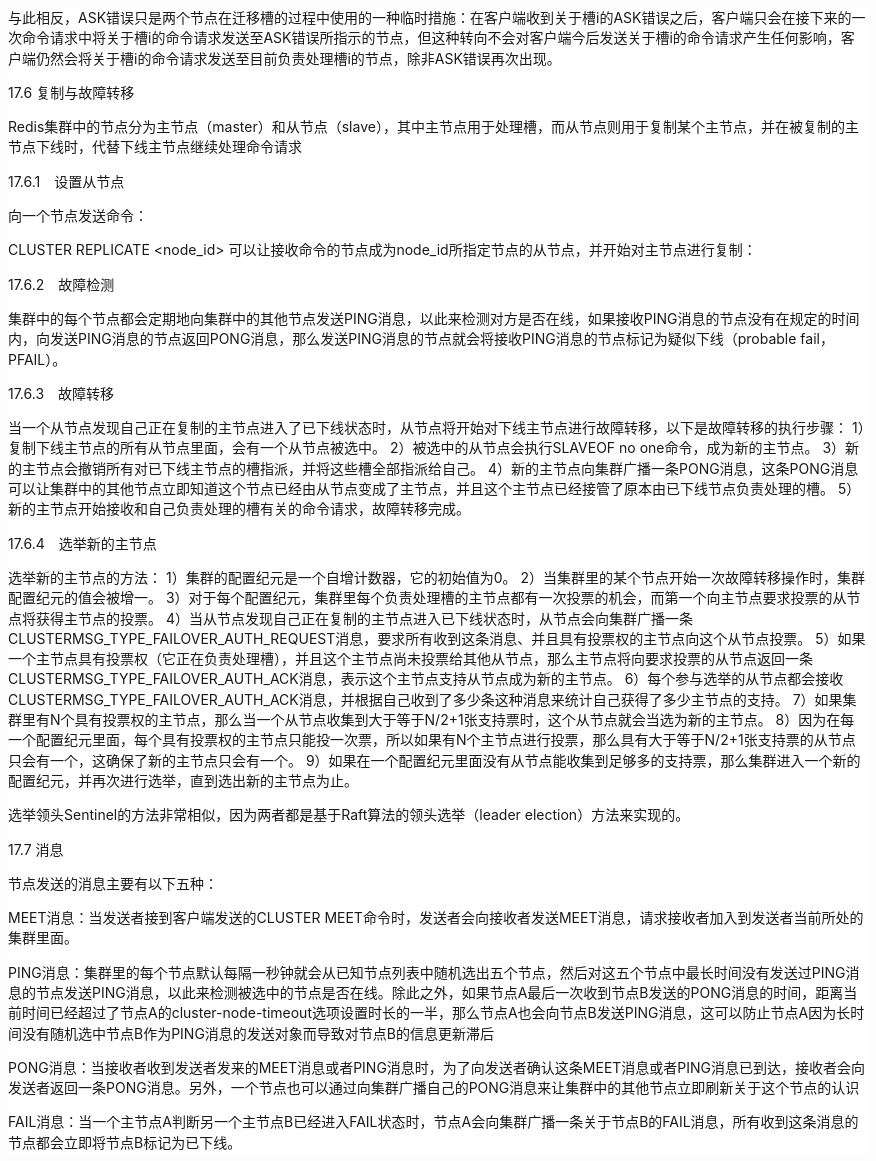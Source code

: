 与此相反，ASK错误只是两个节点在迁移槽的过程中使用的一种临时措施：在客户端收到关于槽i的ASK错误之后，客户端只会在接下来的一次命令请求中将关于槽i的命令请求发送至ASK错误所指示的节点，但这种转向不会对客户端今后发送关于槽i的命令请求产生任何影响，客户端仍然会将关于槽i的命令请求发送至目前负责处理槽i的节点，除非ASK错误再次出现。

17.6 复制与故障转移

Redis集群中的节点分为主节点（master）和从节点（slave），其中主节点用于处理槽，而从节点则用于复制某个主节点，并在被复制的主节点下线时，代替下线主节点继续处理命令请求

17.6.1　设置从节点

向一个节点发送命令：

CLUSTER REPLICATE <node_id>
可以让接收命令的节点成为node_id所指定节点的从节点，并开始对主节点进行复制：

17.6.2　故障检测

集群中的每个节点都会定期地向集群中的其他节点发送PING消息，以此来检测对方是否在线，如果接收PING消息的节点没有在规定的时间内，向发送PING消息的节点返回PONG消息，那么发送PING消息的节点就会将接收PING消息的节点标记为疑似下线（probable fail，PFAIL）。

17.6.3　故障转移

当一个从节点发现自己正在复制的主节点进入了已下线状态时，从节点将开始对下线主节点进行故障转移，以下是故障转移的执行步骤：
1）复制下线主节点的所有从节点里面，会有一个从节点被选中。
2）被选中的从节点会执行SLAVEOF no one命令，成为新的主节点。
3）新的主节点会撤销所有对已下线主节点的槽指派，并将这些槽全部指派给自己。
4）新的主节点向集群广播一条PONG消息，这条PONG消息可以让集群中的其他节点立即知道这个节点已经由从节点变成了主节点，并且这个主节点已经接管了原本由已下线节点负责处理的槽。
5）新的主节点开始接收和自己负责处理的槽有关的命令请求，故障转移完成。

17.6.4　选举新的主节点

选举新的主节点的方法：
1）集群的配置纪元是一个自增计数器，它的初始值为0。
2）当集群里的某个节点开始一次故障转移操作时，集群配置纪元的值会被增一。
3）对于每个配置纪元，集群里每个负责处理槽的主节点都有一次投票的机会，而第一个向主节点要求投票的从节点将获得主节点的投票。
4）当从节点发现自己正在复制的主节点进入已下线状态时，从节点会向集群广播一条CLUSTERMSG_TYPE_FAILOVER_AUTH_REQUEST消息，要求所有收到这条消息、并且具有投票权的主节点向这个从节点投票。
5）如果一个主节点具有投票权（它正在负责处理槽），并且这个主节点尚未投票给其他从节点，那么主节点将向要求投票的从节点返回一条CLUSTERMSG_TYPE_FAILOVER_AUTH_ACK消息，表示这个主节点支持从节点成为新的主节点。
6）每个参与选举的从节点都会接收CLUSTERMSG_TYPE_FAILOVER_AUTH_ACK消息，并根据自己收到了多少条这种消息来统计自己获得了多少主节点的支持。
7）如果集群里有N个具有投票权的主节点，那么当一个从节点收集到大于等于N/2+1张支持票时，这个从节点就会当选为新的主节点。
8）因为在每一个配置纪元里面，每个具有投票权的主节点只能投一次票，所以如果有N个主节点进行投票，那么具有大于等于N/2+1张支持票的从节点只会有一个，这确保了新的主节点只会有一个。
9）如果在一个配置纪元里面没有从节点能收集到足够多的支持票，那么集群进入一个新的配置纪元，并再次进行选举，直到选出新的主节点为止。

选举领头Sentinel的方法非常相似，因为两者都是基于Raft算法的领头选举（leader election）方法来实现的。

17.7 消息

节点发送的消息主要有以下五种：

MEET消息：当发送者接到客户端发送的CLUSTER MEET命令时，发送者会向接收者发送MEET消息，请求接收者加入到发送者当前所处的集群里面。

PING消息：集群里的每个节点默认每隔一秒钟就会从已知节点列表中随机选出五个节点，然后对这五个节点中最长时间没有发送过PING消息的节点发送PING消息，以此来检测被选中的节点是否在线。除此之外，如果节点A最后一次收到节点B发送的PONG消息的时间，距离当前时间已经超过了节点A的cluster-node-timeout选项设置时长的一半，那么节点A也会向节点B发送PING消息，这可以防止节点A因为长时间没有随机选中节点B作为PING消息的发送对象而导致对节点B的信息更新滞后

PONG消息：当接收者收到发送者发来的MEET消息或者PING消息时，为了向发送者确认这条MEET消息或者PING消息已到达，接收者会向发送者返回一条PONG消息。另外，一个节点也可以通过向集群广播自己的PONG消息来让集群中的其他节点立即刷新关于这个节点的认识

FAIL消息：当一个主节点A判断另一个主节点B已经进入FAIL状态时，节点A会向集群广播一条关于节点B的FAIL消息，所有收到这条消息的节点都会立即将节点B标记为已下线。
